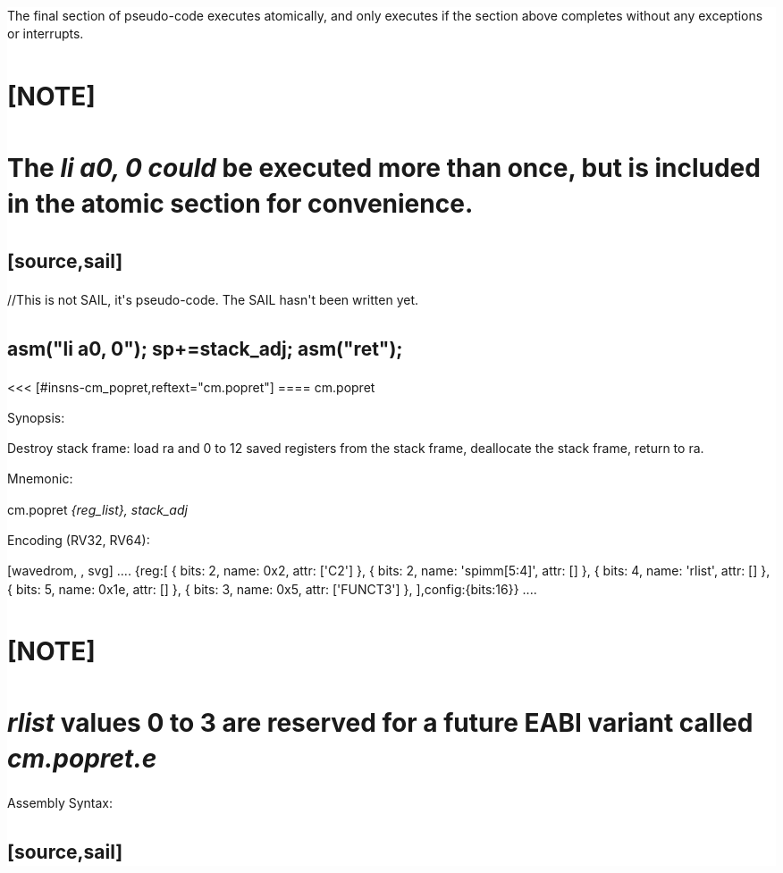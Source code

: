 The final section of pseudo-code executes atomically, and only executes if the section above completes without any exceptions or interrupts.

# [NOTE]

# The _li a0, 0_ _could_ be executed more than once, but is included in the atomic section for convenience.

## [source,sail]

//This is not SAIL, it's pseudo-code. The SAIL hasn't been written yet.

asm("li a0, 0");
sp+=stack_adj;
asm("ret");
------------------------------

<<<
[#insns-cm_popret,reftext="cm.popret"]
\==== cm.popret

Synopsis:

Destroy stack frame: load ra and 0 to 12 saved registers from the stack frame, deallocate the stack frame, return to ra.

Mnemonic:

cm.popret _{reg_list}, stack_adj_

Encoding (RV32, RV64):

[wavedrom, , svg]
....
{reg:[
{ bits:  2, name: 0x2,             attr: ['C2'] },
{ bits:  2, name: 'spimm\[5:4\]',  attr: [] },
{ bits:  4, name: 'rlist',         attr: [] },
{ bits:  5, name: 0x1e,            attr: [] },
{ bits:  3, name: 0x5,             attr: ['FUNCT3'] },
],config:{bits:16}}
....

# [NOTE]

# _rlist_ values 0 to 3 are reserved for a future EABI variant called _cm.popret.e_

Assembly Syntax:

## [source,sail]
